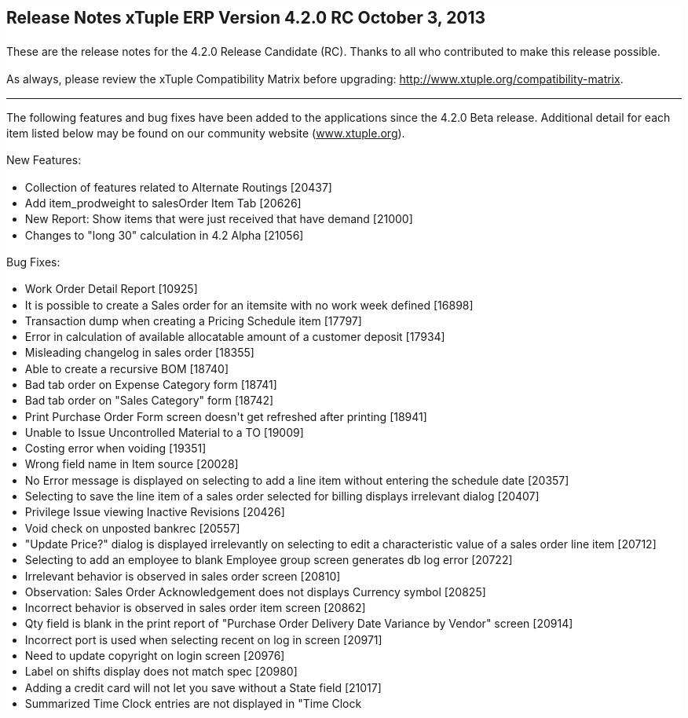 Release Notes
xTuple ERP
Version 4.2.0 RC
October 3, 2013
----------------------------------

These are the release notes for the 4.2.0 Release Candidate (RC). 
Thanks to all who contributed to make this release possible.

As always, please review the xTuple Compatibility Matrix before
upgrading: http://www.xtuple.org/compatibility-matrix.

----------------------------------

The following features and bug fixes have been added to the
applications since the 4.2.0 Beta release. Additional detail for
each item listed below may be found on our community
website (www.xtuple.org).

New Features:

* Collection of features related to Alternate Routings [20437]
* Add item_prodweight to salesOrder Item Tab [20626]
* New Report: Show items that were just received that have demand 
[21000]
* Changes to "long 30" calculation in 4.2 Alpha [21056]

Bug Fixes:

* Work Order Detail Report [10925]
* It is possible to create a Sales order for an itemsite with no 
work week defined [16898]
* Transaction dump when creating a Pricing Schedule item [17797]
* Error in calculation of available allocatable amount of a 
customer deposit [17934]
* Misleading changelog in sales order [18355]
* Able to create a recursive BOM [18740]
* Bad tab order on Expense Category form [18741]
* Bad tab order on "Sales Category" form [18742]
* Print Purchase Order Form screen doesn't get refreshed after 
printing [18941]
* Unable to Issue Uncontrolled Material to a TO [19009]
* Costing error when voiding [19351]
* Wrong field name in Item source [20028]
* No Error message is displayed on selecting to add a line item 
without entering the schedule date [20357]
* Selecting to save the line item of a sales order selected for 
billing displays irrelevant dialog [20407]
* Privilege Issue viewing Inactive Revisions [20426]
* Void check on unposted bankrec [20557]
* "Update Price?" dialog is displayed irrelevantly on selecting to 
edit a characteristic value of a sales order line item [20712]
* Selecting to add an employee to blank Employee group screen 
generates db log error [20722]
* Irrelevant behavior is observed in sales order screen [20810]
* Observation: Sales Order Acknowledgement does not displays 
Currency symbol [20825]
* Incorrect behavior is observed in sales order item screen [20862]
* Qty field is blank in the print report of "Purchase Order 
Delivery Date Variance by Vendor" screen [20914]
* Incorrect port is used when selecting recent on log in screen 
[20971]
* Need to update copyright on login screen [20976]
* Label on shifts display does not match spec [20980]
* Adding a credit card will not let you save without a State field 
[21017]
* Summarized Time Clock entries are not displayed in "Time Clock 